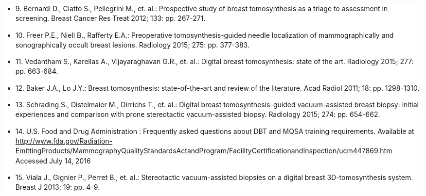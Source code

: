 
- 9\. Bernardi D., Ciatto S., Pellegrini M., et. al.: Prospective study of breast tomosynthesis as a triage to assessment in screening. Breast Cancer Res Treat 2012; 133: pp. 267-271.


- 10\. Freer P.E., Niell B., Rafferty E.A.: Preoperative tomosynthesis-guided needle localization of mammographically and sonographically occult breast lesions. Radiology 2015; 275: pp. 377-383.


- 11\. Vedantham S., Karellas A., Vijayaraghavan G.R., et. al.: Digital breast tomosynthesis: state of the art. Radiology 2015; 277: pp. 663-684.


- 12\. Baker J.A., Lo J.Y.: Breast tomosynthesis: state-of-the-art and review of the literature. Acad Radiol 2011; 18: pp. 1298-1310.


- 13\. Schrading S., Distelmaier M., Dirrichs T., et. al.: Digital breast tomosynthesis-guided vacuum-assisted breast biopsy: initial experiences and comparison with prone stereotactic vacuum-assisted biopsy. Radiology 2015; 274: pp. 654-662.


- 14\. U.S. Food and Drug Administration : Frequently asked questions about DBT and MQSA training requirements. Available at http://www.fda.gov/Radiation-EmittingProducts/MammographyQualityStandardsActandProgram/FacilityCertificationandInspection/ucm447869.htm Accessed July 14, 2016


- 15\. Viala J., Gignier P., Perret B., et. al.: Stereotactic vacuum-assisted biopsies on a digital breast 3D-tomosynthesis system. Breast J 2013; 19: pp. 4-9.